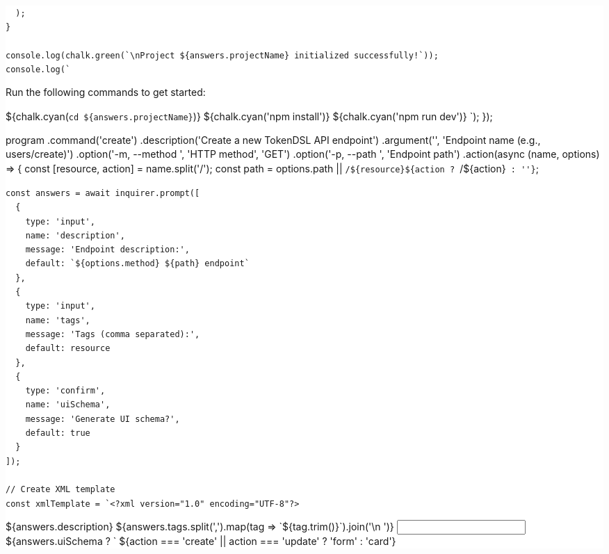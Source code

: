       );
    }
    
    console.log(chalk.green(`\nProject ${answers.projectName} initialized successfully!`));
    console.log(`
Run the following commands to get started:

  ${chalk.cyan(`cd ${answers.projectName}`)}
  ${chalk.cyan('npm install')}
  ${chalk.cyan('npm run dev')}
    `);
  });

program
  .command('create')
  .description('Create a new TokenDSL API endpoint')
  .argument('<name>', 'Endpoint name (e.g., users/create)')
  .option('-m, --method <method>', 'HTTP method', 'GET')
  .option('-p, --path <path>', 'Endpoint path')
  .action(async (name, options) => {
    const [resource, action] = name.split('/');
    const path = options.path || `/${resource}${action ? `/${action}` : ''}`;
    
    const answers = await inquirer.prompt([
      {
        type: 'input',
        name: 'description',
        message: 'Endpoint description:',
        default: `${options.method} ${path} endpoint`
      },
      {
        type: 'input',
        name: 'tags',
        message: 'Tags (comma separated):',
        default: resource
      },
      {
        type: 'confirm',
        name: 'uiSchema',
        message: 'Generate UI schema?',
        default: true
      }
    ]);
    
    // Create XML template
    const xmlTemplate = `<?xml version="1.0" encoding="UTF-8"?>
<tokenDSL version="1.0">
  <api name="${resource}Api">
    <endpoint method="${options.method}" path="${path}">
      <description>${answers.description}</description>
      <tags>
        ${answers.tags.split(',').map(tag => `<tag>${tag.trim()}</tag>`).join('\n        ')}
      </tags>
      <input>
        <schema>
          <object>
            <!-- Define input properties here -->
            <property name="example" type="string" description="Example property" />
          </object>
        </schema>
      </input>
      <handler file="handlers/${resource}.ts" function="${action || 'getAll'}${resource.charAt(0).toUpperCase() + resource.slice(1)}" />
      ${answers.uiSchema ? `<uiSchema>
        <layout>${action === 'create' || action === 'update' ? 'form' : 'card'}</layout>
        <fields>